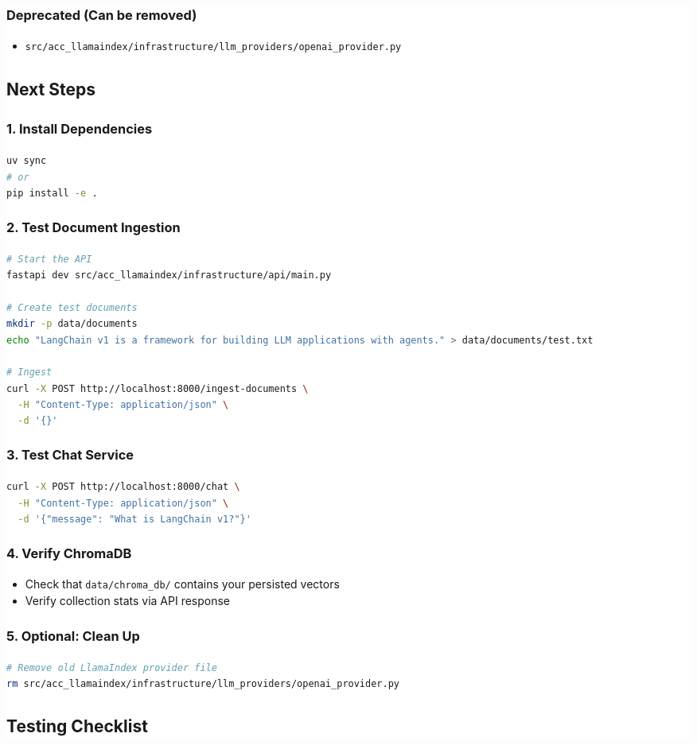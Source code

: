 ### Deprecated (Can be removed)

- `src/acc_llamaindex/infrastructure/llm_providers/openai_provider.py`

## Next Steps

### 1. **Install Dependencies**

```bash
uv sync
# or
pip install -e .
```

### 2. **Test Document Ingestion**

```bash
# Start the API
fastapi dev src/acc_llamaindex/infrastructure/api/main.py

# Create test documents
mkdir -p data/documents
echo "LangChain v1 is a framework for building LLM applications with agents." > data/documents/test.txt

# Ingest
curl -X POST http://localhost:8000/ingest-documents \
  -H "Content-Type: application/json" \
  -d '{}'
```

### 3. **Test Chat Service**

```bash
curl -X POST http://localhost:8000/chat \
  -H "Content-Type: application/json" \
  -d '{"message": "What is LangChain v1?"}'
```

### 4. **Verify ChromaDB**

- Check that `data/chroma_db/` contains your persisted vectors
- Verify collection stats via API response

### 5. **Optional: Clean Up**

```bash
# Remove old LlamaIndex provider file
rm src/acc_llamaindex/infrastructure/llm_providers/openai_provider.py
```

## Testing Checklist
